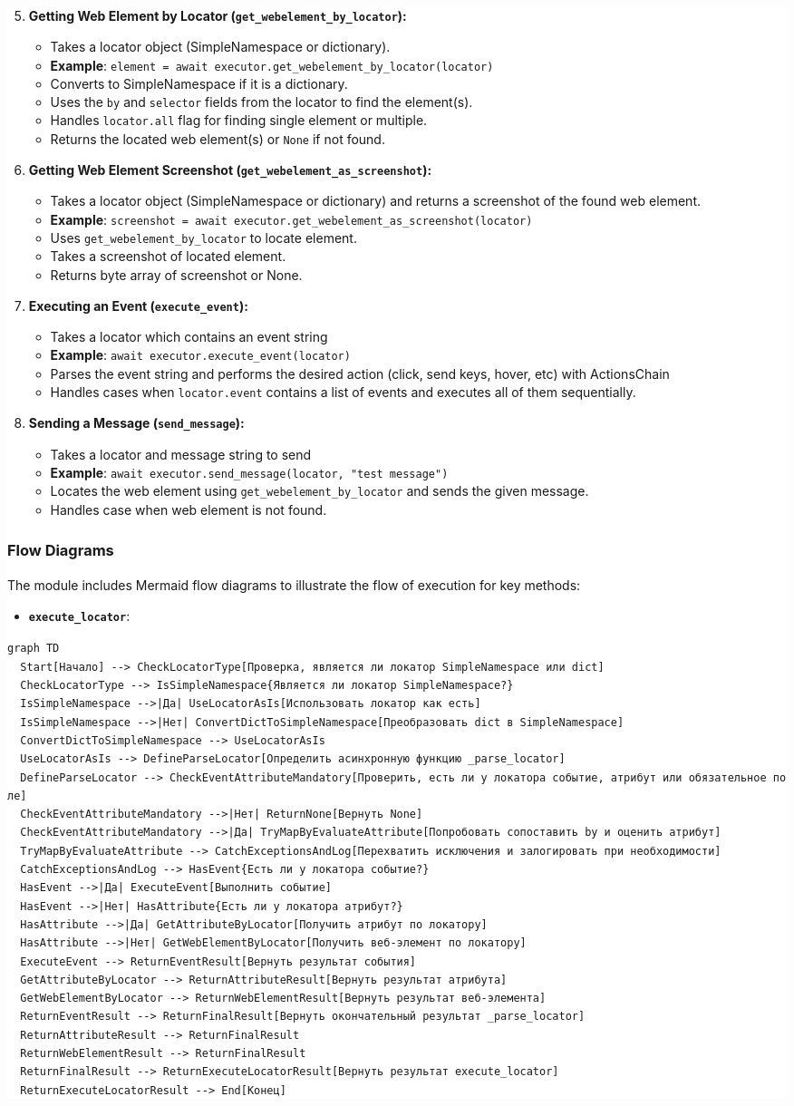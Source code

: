 5.  **Getting Web Element by Locator (`get_webelement_by_locator`):**
    *   Takes a locator object (SimpleNamespace or dictionary).
    *   **Example**: `element = await executor.get_webelement_by_locator(locator)`
    *   Converts to SimpleNamespace if it is a dictionary.
    *   Uses the `by` and `selector` fields from the locator to find the element(s).
    *   Handles `locator.all` flag for finding single element or multiple.
    *   Returns the located web element(s) or `None` if not found.

6.  **Getting Web Element Screenshot (`get_webelement_as_screenshot`):**
    *  Takes a locator object (SimpleNamespace or dictionary) and returns a screenshot of the found web element.
    *    **Example**: `screenshot = await executor.get_webelement_as_screenshot(locator)`
    *    Uses `get_webelement_by_locator` to locate element.
    *    Takes a screenshot of located element.
    *    Returns byte array of screenshot or None.

7.  **Executing an Event (`execute_event`):**
    *   Takes a locator which contains an event string
    *   **Example**: `await executor.execute_event(locator)`
    *   Parses the event string and performs the desired action (click, send keys, hover, etc) with ActionsChain
    *  Handles cases when `locator.event` contains a list of events and executes all of them sequentially.

8.  **Sending a Message (`send_message`):**
    *    Takes a locator and message string to send
    *  **Example**: `await executor.send_message(locator, "test message")`
    *  Locates the web element using `get_webelement_by_locator` and sends the given message.
    * Handles case when web element is not found.

### Flow Diagrams

The module includes Mermaid flow diagrams to illustrate the flow of execution for key methods:

-   **`execute_locator`**:

```mermaid
graph TD
  Start[Начало] --> CheckLocatorType[Проверка, является ли локатор SimpleNamespace или dict]
  CheckLocatorType --> IsSimpleNamespace{Является ли локатор SimpleNamespace?}
  IsSimpleNamespace -->|Да| UseLocatorAsIs[Использовать локатор как есть]
  IsSimpleNamespace -->|Нет| ConvertDictToSimpleNamespace[Преобразовать dict в SimpleNamespace]
  ConvertDictToSimpleNamespace --> UseLocatorAsIs
  UseLocatorAsIs --> DefineParseLocator[Определить асинхронную функцию _parse_locator]
  DefineParseLocator --> CheckEventAttributeMandatory[Проверить, есть ли у локатора событие, атрибут или обязательное поле]
  CheckEventAttributeMandatory -->|Нет| ReturnNone[Вернуть None]
  CheckEventAttributeMandatory -->|Да| TryMapByEvaluateAttribute[Попробовать сопоставить by и оценить атрибут]
  TryMapByEvaluateAttribute --> CatchExceptionsAndLog[Перехватить исключения и залогировать при необходимости]
  CatchExceptionsAndLog --> HasEvent{Есть ли у локатора событие?}
  HasEvent -->|Да| ExecuteEvent[Выполнить событие]
  HasEvent -->|Нет| HasAttribute{Есть ли у локатора атрибут?}
  HasAttribute -->|Да| GetAttributeByLocator[Получить атрибут по локатору]
  HasAttribute -->|Нет| GetWebElementByLocator[Получить веб-элемент по локатору]
  ExecuteEvent --> ReturnEventResult[Вернуть результат события]
  GetAttributeByLocator --> ReturnAttributeResult[Вернуть результат атрибута]
  GetWebElementByLocator --> ReturnWebElementResult[Вернуть результат веб-элемента]
  ReturnEventResult --> ReturnFinalResult[Вернуть окончательный результат _parse_locator]
  ReturnAttributeResult --> ReturnFinalResult
  ReturnWebElementResult --> ReturnFinalResult
  ReturnFinalResult --> ReturnExecuteLocatorResult[Вернуть результат execute_locator]
  ReturnExecuteLocatorResult --> End[Конец]
```
